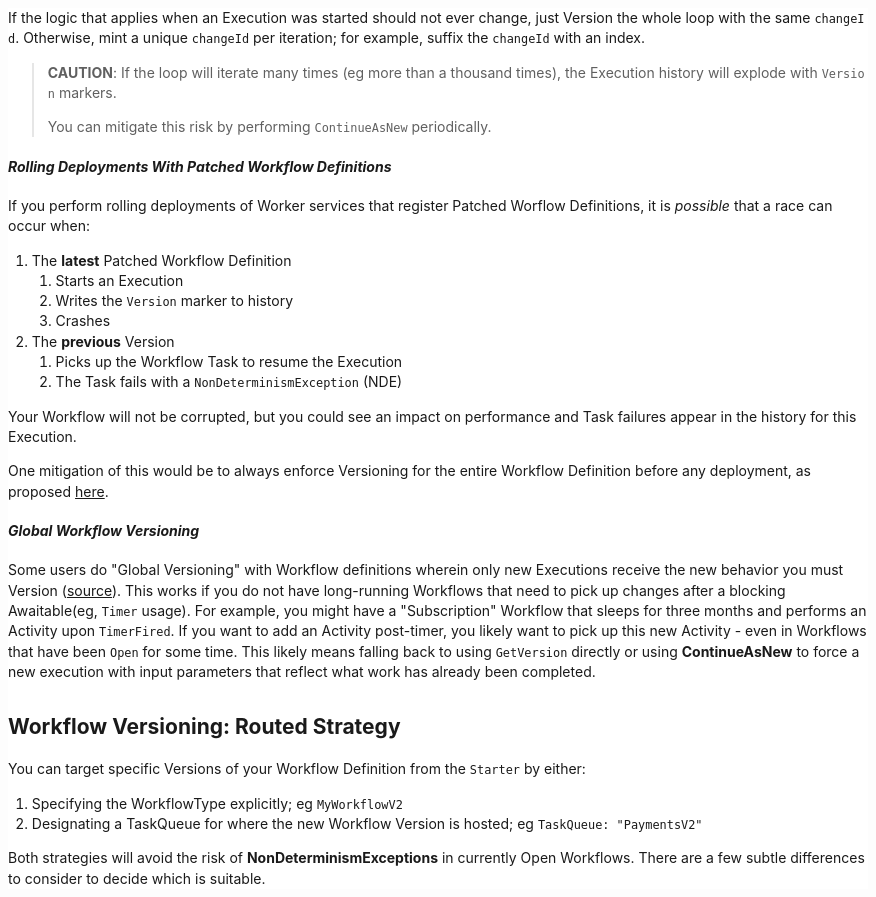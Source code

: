 If the logic that applies when an Execution was started should not ever change, just Version the whole loop with the same `changeId`.
Otherwise, mint a unique `changeId` per iteration; for example, suffix the `changeId` with an index.

> **CAUTION**: If the loop will iterate many times (eg more than a thousand times), 
> the Execution history will explode with `Version` markers.
> 
> You can mitigate this risk by performing `ContinueAsNew` periodically.

#### _Rolling Deployments With Patched Workflow Definitions_

If you perform rolling deployments of Worker services that register Patched Worflow Definitions, 
it is _possible_ that a race can occur when:

1. The **latest** Patched Workflow Definition 
   1. Starts an Execution 
   2. Writes the `Version` marker to history
   3. Crashes
2. The **previous** Version
   1. Picks up the Workflow Task to resume the Execution
   2. The Task fails with a `NonDeterminismException` (NDE)

Your Workflow will not be corrupted, but you could see an impact on performance and Task
failures appear in the history for this Execution.

One mitigation of this would be to always enforce Versioning for the entire Workflow Definition before any deployment, as 
proposed [here](#user-content-global-workflow-versioning).

#### _Global Workflow Versioning_
Some users do "Global Versioning" with Workflow definitions wherein only new Executions receive the new behavior
you must Version ([source](https://medium.com/@qlong/how-to-overcome-some-maintenance-challenges-of-temporal-cadence-workflow-versioning-f893815dd18d)).
This works if you do not have long-running Workflows that need to pick up changes after a blocking Awaitable(eg, `Timer` usage). 
For example, you might have a "Subscription" Workflow that sleeps for three months and performs an Activity upon `TimerFired`.
If you want to add an Activity post-timer, you likely want to pick up this new Activity - even in Workflows that have been
`Open` for some time. This likely means falling back to using `GetVersion` directly or using **ContinueAsNew** to force a new
execution with input parameters that reflect what work has already been completed.

## Workflow Versioning: Routed Strategy

You can target specific Versions of your Workflow Definition from the `Starter` by either:
1. Specifying the WorkflowType explicitly; eg `MyWorkflowV2`
2. Designating a TaskQueue for where the new Workflow Version is hosted; eg `TaskQueue: "PaymentsV2"`

Both strategies will avoid the risk of **NonDeterminismExceptions** in currently Open Workflows.
There are a few subtle differences to consider to decide which is suitable.
